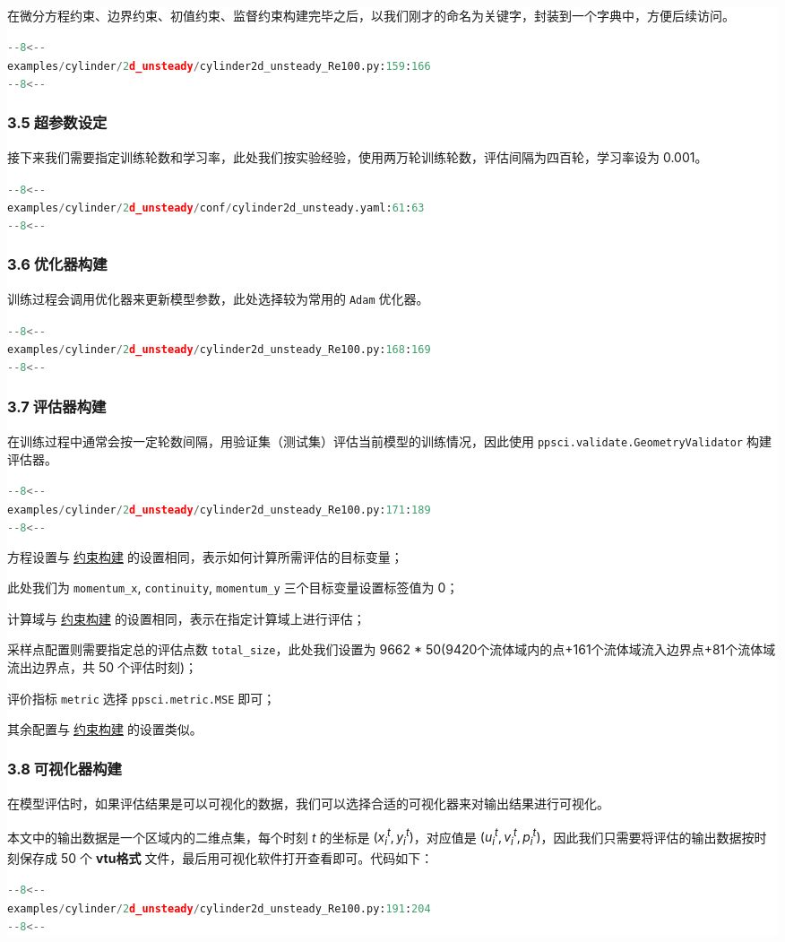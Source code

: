 在微分方程约束、边界约束、初值约束、监督约束构建完毕之后，以我们刚才的命名为关键字，封装到一个字典中，方便后续访问。

``` py linenums="159"
--8<--
examples/cylinder/2d_unsteady/cylinder2d_unsteady_Re100.py:159:166
--8<--
```

### 3.5 超参数设定

接下来我们需要指定训练轮数和学习率，此处我们按实验经验，使用两万轮训练轮数，评估间隔为四百轮，学习率设为 0.001。

``` py linenums="61"
--8<--
examples/cylinder/2d_unsteady/conf/cylinder2d_unsteady.yaml:61:63
--8<--
```

### 3.6 优化器构建

训练过程会调用优化器来更新模型参数，此处选择较为常用的 `Adam` 优化器。

``` py linenums="168"
--8<--
examples/cylinder/2d_unsteady/cylinder2d_unsteady_Re100.py:168:169
--8<--
```

### 3.7 评估器构建

在训练过程中通常会按一定轮数间隔，用验证集（测试集）评估当前模型的训练情况，因此使用 `ppsci.validate.GeometryValidator` 构建评估器。

``` py linenums="171"
--8<--
examples/cylinder/2d_unsteady/cylinder2d_unsteady_Re100.py:171:189
--8<--
```

方程设置与 [约束构建](#32) 的设置相同，表示如何计算所需评估的目标变量；

此处我们为 `momentum_x`, `continuity`, `momentum_y` 三个目标变量设置标签值为 0；

计算域与 [约束构建](#32) 的设置相同，表示在指定计算域上进行评估；

采样点配置则需要指定总的评估点数 `total_size`，此处我们设置为 9662 \* 50(9420个流体域内的点+161个流体域流入边界点+81个流体域流出边界点，共 50 个评估时刻)；

评价指标 `metric` 选择 `ppsci.metric.MSE` 即可；

其余配置与 [约束构建](#32) 的设置类似。

### 3.8 可视化器构建

在模型评估时，如果评估结果是可以可视化的数据，我们可以选择合适的可视化器来对输出结果进行可视化。

本文中的输出数据是一个区域内的二维点集，每个时刻 $t$ 的坐标是 $(x^t_i, y^t_i)$，对应值是 $(u^t_i, v^t_i, p^t_i)$，因此我们只需要将评估的输出数据按时刻保存成 50 个 **vtu格式** 文件，最后用可视化软件打开查看即可。代码如下：

``` py linenums="191"
--8<--
examples/cylinder/2d_unsteady/cylinder2d_unsteady_Re100.py:191:204
--8<--
```
